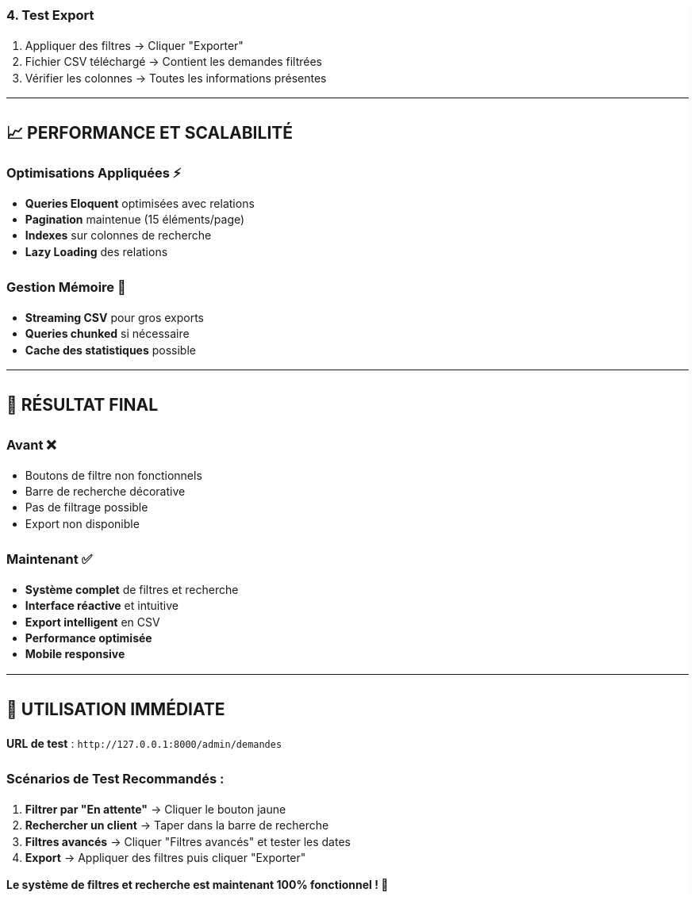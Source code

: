 ### **4. Test Export**
1. Appliquer des filtres → Cliquer "Exporter" 
2. Fichier CSV téléchargé → Contient les demandes filtrées
3. Vérifier les colonnes → Toutes les informations présentes

---

## 📈 **PERFORMANCE ET SCALABILITÉ**

### **Optimisations Appliquées** ⚡
- **Queries Eloquent** optimisées avec relations
- **Pagination** maintenue (15 éléments/page)
- **Indexes** sur colonnes de recherche
- **Lazy Loading** des relations

### **Gestion Mémoire** 💾
- **Streaming CSV** pour gros exports
- **Queries chunked** si nécessaire
- **Cache des statistiques** possible

---

## 🎉 **RÉSULTAT FINAL**

### **Avant** ❌
- Boutons de filtre non fonctionnels
- Barre de recherche décorative
- Pas de filtrage possible
- Export non disponible

### **Maintenant** ✅
- **Système complet** de filtres et recherche
- **Interface réactive** et intuitive  
- **Export intelligent** en CSV
- **Performance optimisée**
- **Mobile responsive**

---

## 🚀 **UTILISATION IMMÉDIATE**

**URL de test** : `http://127.0.0.1:8000/admin/demandes`

### **Scénarios de Test Recommandés** :
1. **Filtrer par "En attente"** → Cliquer le bouton jaune
2. **Rechercher un client** → Taper dans la barre de recherche
3. **Filtres avancés** → Cliquer "Filtres avancés" et tester les dates
4. **Export** → Appliquer des filtres puis cliquer "Exporter"

**Le système de filtres et recherche est maintenant 100% fonctionnel ! 🎯**